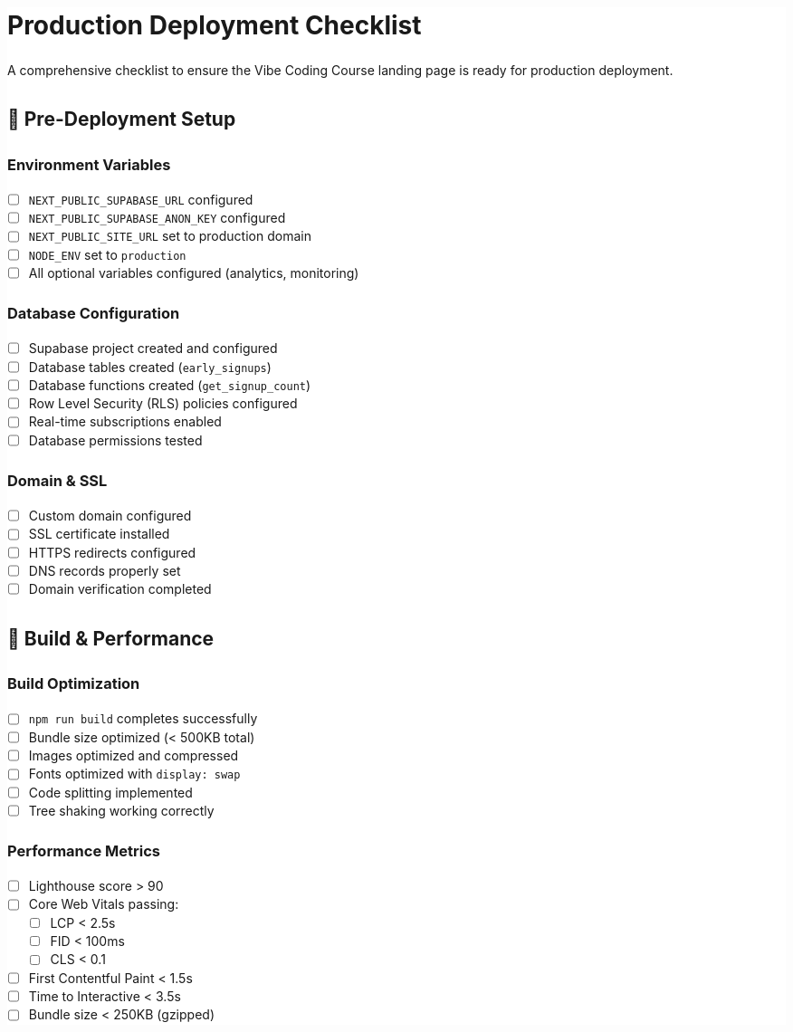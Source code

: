 # Production Deployment Checklist

A comprehensive checklist to ensure the Vibe Coding Course landing page is ready for production deployment.

## 🚀 **Pre-Deployment Setup**

### **Environment Variables**
- [ ] `NEXT_PUBLIC_SUPABASE_URL` configured
- [ ] `NEXT_PUBLIC_SUPABASE_ANON_KEY` configured
- [ ] `NEXT_PUBLIC_SITE_URL` set to production domain
- [ ] `NODE_ENV` set to `production`
- [ ] All optional variables configured (analytics, monitoring)

### **Database Configuration**
- [ ] Supabase project created and configured
- [ ] Database tables created (`early_signups`)
- [ ] Database functions created (`get_signup_count`)
- [ ] Row Level Security (RLS) policies configured
- [ ] Real-time subscriptions enabled
- [ ] Database permissions tested

### **Domain & SSL**
- [ ] Custom domain configured
- [ ] SSL certificate installed
- [ ] HTTPS redirects configured
- [ ] DNS records properly set
- [ ] Domain verification completed

## 🔧 **Build & Performance**

### **Build Optimization**
- [ ] `npm run build` completes successfully
- [ ] Bundle size optimized (< 500KB total)
- [ ] Images optimized and compressed
- [ ] Fonts optimized with `display: swap`
- [ ] Code splitting implemented
- [ ] Tree shaking working correctly

### **Performance Metrics**
- [ ] Lighthouse score > 90
- [ ] Core Web Vitals passing:
  - [ ] LCP < 2.5s
  - [ ] FID < 100ms
  - [ ] CLS < 0.1
- [ ] First Contentful Paint < 1.5s
- [ ] Time to Interactive < 3.5s
- [ ] Bundle size < 250KB (gzipped)
